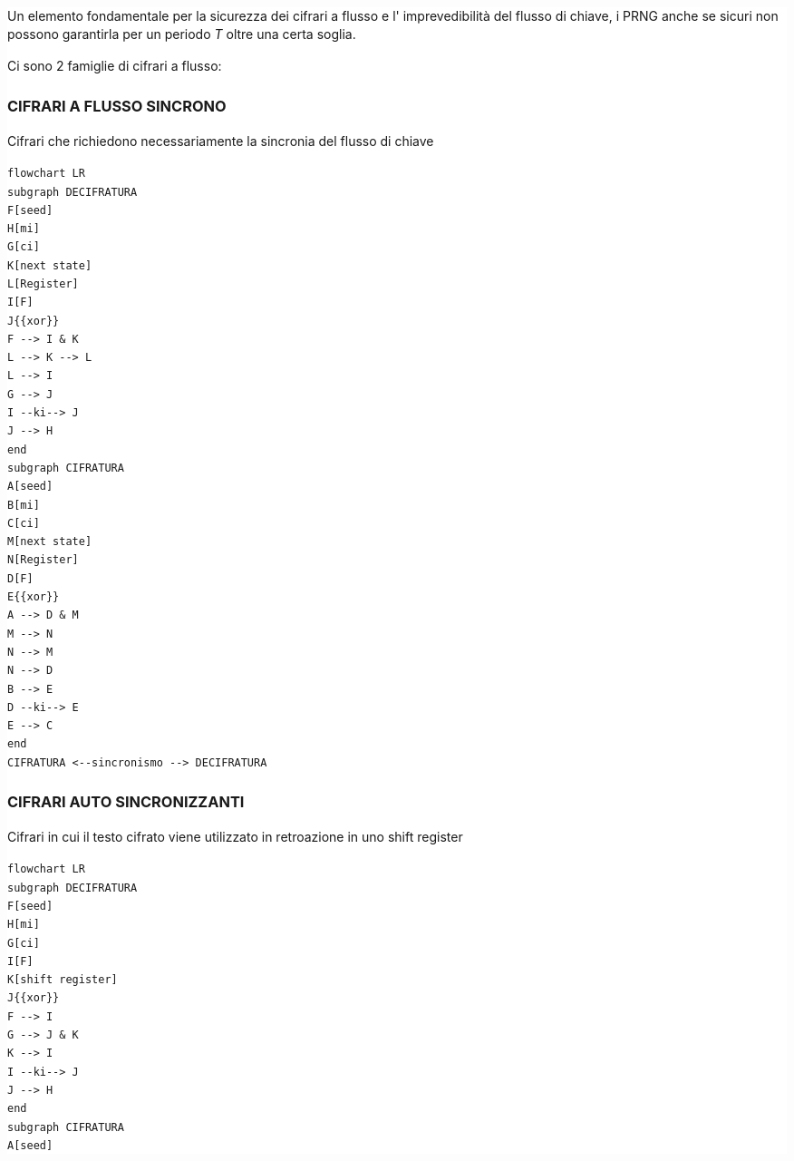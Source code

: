 Un elemento fondamentale per la sicurezza dei cifrari a flusso e l' imprevedibilità del flusso di chiave, i PRNG anche se sicuri non possono garantirla per un periodo $T$ oltre una certa soglia.

Ci sono 2 famiglie di cifrari a flusso:

### CIFRARI A FLUSSO SINCRONO

Cifrari che richiedono necessariamente la sincronia del flusso di chiave

```mermaid
flowchart LR
subgraph DECIFRATURA
F[seed]
H[mi]
G[ci]
K[next state]
L[Register]
I[F]
J{{xor}}
F --> I & K 
L --> K --> L
L --> I
G --> J
I --ki--> J
J --> H
end
subgraph CIFRATURA
A[seed]
B[mi]
C[ci]
M[next state]
N[Register]
D[F]
E{{xor}}
A --> D & M
M --> N
N --> M
N --> D
B --> E
D --ki--> E
E --> C
end
CIFRATURA <--sincronismo --> DECIFRATURA
```

### CIFRARI AUTO SINCRONIZZANTI

Cifrari in cui il testo cifrato viene utilizzato in retroazione in uno shift register

```mermaid
flowchart LR
subgraph DECIFRATURA
F[seed]
H[mi]
G[ci]
I[F]
K[shift register]
J{{xor}}
F --> I
G --> J & K
K --> I
I --ki--> J
J --> H
end
subgraph CIFRATURA
A[seed]
```